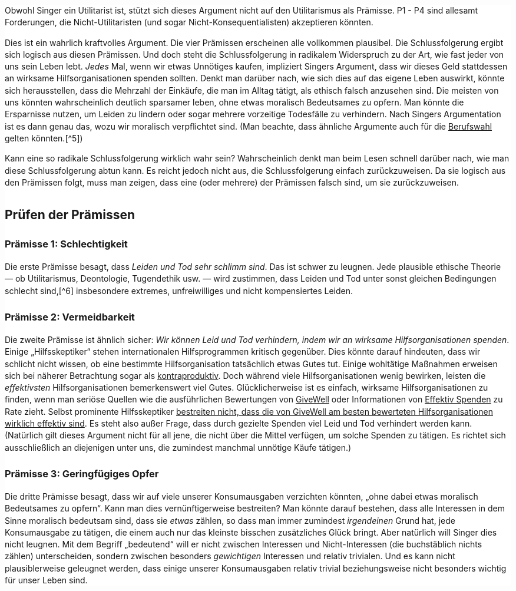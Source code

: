 Obwohl Singer ein Utilitarist ist, stützt sich dieses Argument nicht auf den Utilitarismus als Prämisse. P1 - P4 sind allesamt Forderungen, die Nicht-Utilitaristen (und sogar Nicht-Konsequentialisten) akzeptieren könnten.

Dies ist ein wahrlich kraftvolles Argument. Die vier Prämissen erscheinen alle vollkommen plausibel. Die Schlussfolgerung ergibt sich logisch aus diesen Prämissen. Und doch steht die Schlussfolgerung in radikalem Widerspruch zu der Art, wie fast jeder von uns sein Leben lebt. _Jedes_ Mal, wenn wir etwas Unnötiges kaufen, impliziert Singers Argument, dass wir dieses Geld stattdessen an wirksame Hilfsorganisationen spenden sollten. Denkt man darüber nach, wie sich dies auf das eigene Leben auswirkt, könnte sich herausstellen, dass die Mehrzahl der Einkäufe, die man im Alltag tätigt, als ethisch falsch anzusehen sind. Die meisten von uns könnten wahrscheinlich deutlich sparsamer leben, ohne etwas moralisch Bedeutsames zu opfern. Man könnte die Ersparnisse nutzen, um Leiden zu lindern oder sogar mehrere vorzeitige Todesfälle zu verhindern. Nach Singers Argumentation ist es dann genau das, wozu wir moralisch verpflichtet sind. (Man beachte, dass ähnliche Argumente auch für die [Berufswahl](https://utilitarianism.net/acting-on-utilitarianism/#charitable-giving) gelten könnten.[^5])

Kann eine so radikale Schlussfolgerung wirklich wahr sein? Wahrscheinlich denkt man beim Lesen schnell darüber nach, wie man diese Schlussfolgerung abtun kann. Es reicht jedoch nicht aus, die Schlussfolgerung einfach zurückzuweisen. Da sie logisch aus den Prämissen folgt, muss man zeigen, dass eine (oder mehrere) der Prämissen falsch sind, um sie zurückzuweisen.

## Prüfen der Prämissen

### Prämisse 1: Schlechtigkeit

Die erste Prämisse besagt, dass _Leiden und Tod sehr schlimm sind_. Das ist schwer zu leugnen. Jede plausible ethische Theorie — ob Utilitarismus, Deontologie, Tugendethik usw. — wird zustimmen, dass Leiden und Tod unter sonst gleichen Bedingungen schlecht sind,[^6] insbesondere extremes, unfreiwilliges und nicht kompensiertes Leiden.

### Prämisse 2: Vermeidbarkeit

Die zweite Prämisse ist ähnlich sicher: _Wir können Leid und Tod verhindern, indem wir an wirksame Hilfsorganisationen spenden_. Einige „Hilfsskeptiker“ stehen internationalen Hilfsprogrammen kritisch gegenüber. Dies könnte darauf hindeuten, dass wir schlicht nicht wissen, ob eine bestimmte Hilfsorganisation tatsächlich etwas Gutes tut. Einige wohltätige Maßnahmen erweisen sich bei näherer Betrachtung sogar als [kontraproduktiv](https://80000hours.org/articles/can-you-guess/). Doch während viele Hilfsorganisationen wenig bewirken, leisten die _effektivsten_ Hilfsorganisationen bemerkenswert viel Gutes. Glücklicherweise ist es einfach, wirksame Hilfsorganisationen zu finden, wenn man seriöse Quellen wie die ausführlichen Bewertungen von [GiveWell](https://www.givewell.org/) oder Informationen von [Effektiv Spenden](https://effektiv-spenden.org/) zu Rate zieht. Selbst prominente Hilfsskeptiker [bestreiten nicht, dass die von GiveWell am besten bewerteten Hilfsorganisationen wirklich effektiv sind](https://blog.givewell.org/2015/11/06/the-lack-of-controversy-over-well-targeted-aid/). Es steht also außer Frage, dass durch gezielte Spenden viel Leid und Tod verhindert werden kann. (Natürlich gilt dieses Argument nicht für all jene, die nicht über die Mittel verfügen, um solche Spenden zu tätigen. Es richtet sich ausschließlich an diejenigen unter uns, die zumindest manchmal unnötige Käufe tätigen.)

### Prämisse 3: Geringfügiges Opfer

Die dritte Prämisse besagt, dass wir auf viele unserer Konsumausgaben verzichten könnten, „ohne dabei etwas moralisch Bedeutsames zu opfern“. Kann man dies vernünftigerweise bestreiten? Man könnte darauf bestehen, dass alle Interessen in dem Sinne moralisch bedeutsam sind, dass sie _etwas_ zählen, so dass man immer zumindest _irgendeinen_ Grund hat, jede Konsumausgabe zu tätigen, die einem auch nur das kleinste bisschen zusätzliches Glück bringt. Aber natürlich will Singer dies nicht leugnen. Mit dem Begriff „bedeutend“ will er nicht zwischen Interessen und Nicht-Interessen (die buchstäblich nichts zählen) unterscheiden, sondern zwischen besonders _gewichtigen_ Interessen und relativ trivialen. Und es kann nicht plausiblerweise geleugnet werden, dass einige unserer Konsumausgaben relativ trivial beziehungsweise nicht besonders wichtig für unser Leben sind.
